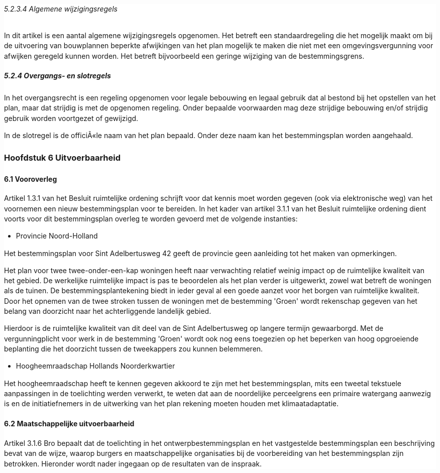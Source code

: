 ###### 5\.2\.3\.4 Algemene wijzigingsregels

In dit artikel is een aantal algemene wijzigingsregels opgenomen. Het betreft een standaardregeling die het mogelijk maakt om bij de uitvoering van bouwplannen beperkte afwijkingen van het plan mogelijk te maken die niet met een omgevingsvergunning voor afwijken geregeld kunnen worden. Het betreft bijvoorbeeld een geringe wijziging van de bestemmingsgrens.

##### 5\.2\.4 Overgangs\- en slotregels

In het overgangsrecht is een regeling opgenomen voor legale bebouwing en legaal gebruik dat al bestond bij het opstellen van het plan, maar dat strijdig is met de opgenomen regeling. Onder bepaalde voorwaarden mag deze strijdige bebouwing en/of strijdig gebruik worden voortgezet of gewijzigd.

In de slotregel is de officiÃ«le naam van het plan bepaald. Onder deze naam kan het bestemmingsplan worden aangehaald.

### Hoofdstuk 6 Uitvoerbaarheid

#### 6\.1 Vooroverleg

Artikel 1\.3\.1 van het Besluit ruimtelijke ordening schrijft voor dat kennis moet worden gegeven (ook via elektronische weg) van het voornemen een nieuw bestemmingsplan voor te bereiden. In het kader van artikel 3\.1\.1 van het Besluit ruimtelijke ordening dient voorts voor dit bestemmingsplan overleg te worden gevoerd met de volgende instanties:

* Provincie Noord\-Holland

Het bestemmingsplan voor Sint Adelbertusweg 42 geeft de provincie geen aanleiding tot het maken van opmerkingen.

Het plan voor twee twee\-onder\-een\-kap woningen heeft naar verwachting relatief weinig impact op de ruimtelijke kwaliteit van het gebied. De werkelijke ruimtelijke impact is pas te beoordelen als het plan verder is uitgewerkt, zowel wat betreft de woningen als de tuinen. De bestemmingsplantekening biedt in ieder geval al een goede aanzet voor het borgen van ruimtelijke kwaliteit. Door het opnemen van de twee stroken tussen de woningen met de bestemming 'Groen' wordt rekenschap gegeven van het belang van doorzicht naar het achterliggende landelijk gebied.

Hierdoor is de ruimtelijke kwaliteit van dit deel van de Sint Adelbertusweg op langere termijn gewaarborgd. Met de vergunningplicht voor werk in de bestemming 'Groen' wordt ook nog eens toegezien op het beperken van hoog opgroeiende beplanting die het doorzicht tussen de tweekappers zou kunnen belemmeren.

* Hoogheemraadschap Hollands Noorderkwartier

Het hoogheemraadschap heeft te kennen gegeven akkoord te zijn met het bestemmingsplan, mits een tweetal tekstuele aanpassingen in de toelichting werden verwerkt, te weten dat aan de noordelijke perceelgrens een primaire watergang aanwezig is en de initiatiefnemers in de uitwerking van het plan rekening moeten houden met klimaatadaptatie.

#### 6\.2 Maatschappelijke uitvoerbaarheid

Artikel 3\.1\.6 Bro bepaalt dat de toelichting in het ontwerpbestemmingsplan en het vastgestelde bestemmingsplan een beschrijving bevat van de wijze, waarop burgers en maatschappelijke organisaties bij de voorbereiding van het bestemmingsplan zijn betrokken. Hieronder wordt nader ingegaan op de resultaten van de inspraak.
